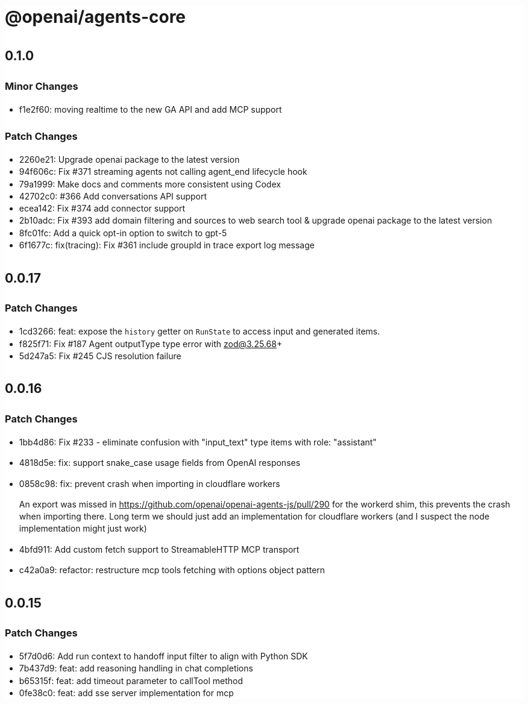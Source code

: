 # @openai/agents-core

## 0.1.0

### Minor Changes

- f1e2f60: moving realtime to the new GA API and add MCP support

### Patch Changes

- 2260e21: Upgrade openai package to the latest version
- 94f606c: Fix #371 streaming agents not calling agent_end lifecycle hook
- 79a1999: Make docs and comments more consistent using Codex
- 42702c0: #366 Add conversations API support
- ecea142: Fix #374 add connector support
- 2b10adc: Fix #393 add domain filtering and sources to web search tool & upgrade openai package to the latest version
- 8fc01fc: Add a quick opt-in option to switch to gpt-5
- 6f1677c: fix(tracing): Fix #361 include groupId in trace export log message

## 0.0.17

### Patch Changes

- 1cd3266: feat: expose the `history` getter on `RunState` to access input and generated items.
- f825f71: Fix #187 Agent outputType type error with zod@3.25.68+
- 5d247a5: Fix #245 CJS resolution failure

## 0.0.16

### Patch Changes

- 1bb4d86: Fix #233 - eliminate confusion with "input_text" type items with role: "assistant"
- 4818d5e: fix: support snake_case usage fields from OpenAI responses
- 0858c98: fix: prevent crash when importing in cloudflare workers

  An export was missed in https://github.com/openai/openai-agents-js/pull/290 for the workerd shim, this prevents the crash when importing there. Long term we should just add an implementation for cloudflare workers (and I suspect the node implementation might just work)

- 4bfd911: Add custom fetch support to StreamableHTTP MCP transport
- c42a0a9: refactor: restructure mcp tools fetching with options object pattern

## 0.0.15

### Patch Changes

- 5f7d0d6: Add run context to handoff input filter to align with Python SDK
- 7b437d9: feat: add reasoning handling in chat completions
- b65315f: feat: add timeout parameter to callTool method
- 0fe38c0: feat: add sse server implementation for mcp
